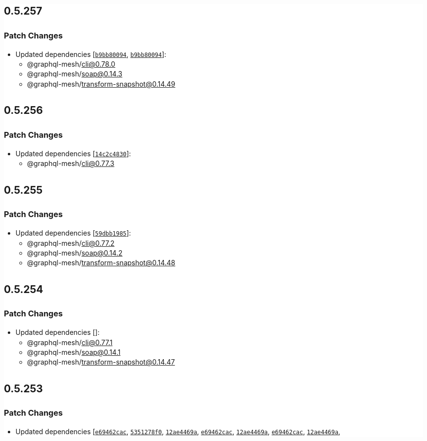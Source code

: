 ## 0.5.257

### Patch Changes

- Updated dependencies
  [[`b9bb80094`](https://github.com/Urigo/graphql-mesh/commit/b9bb8009407d27440267a5e9a7ec5dbfecc9bf8f),
  [`b9bb80094`](https://github.com/Urigo/graphql-mesh/commit/b9bb8009407d27440267a5e9a7ec5dbfecc9bf8f)]:
  - @graphql-mesh/cli@0.78.0
  - @graphql-mesh/soap@0.14.3
  - @graphql-mesh/transform-snapshot@0.14.49

## 0.5.256

### Patch Changes

- Updated dependencies
  [[`14c2c4830`](https://github.com/Urigo/graphql-mesh/commit/14c2c4830aa1994dadf4ae4a425e97aedb27fb76)]:
  - @graphql-mesh/cli@0.77.3

## 0.5.255

### Patch Changes

- Updated dependencies
  [[`59dbb1985`](https://github.com/Urigo/graphql-mesh/commit/59dbb1985b07a250f0113d70e0f55e467dc17812)]:
  - @graphql-mesh/cli@0.77.2
  - @graphql-mesh/soap@0.14.2
  - @graphql-mesh/transform-snapshot@0.14.48

## 0.5.254

### Patch Changes

- Updated dependencies []:
  - @graphql-mesh/cli@0.77.1
  - @graphql-mesh/soap@0.14.1
  - @graphql-mesh/transform-snapshot@0.14.47

## 0.5.253

### Patch Changes

- Updated dependencies
  [[`e69462cac`](https://github.com/Urigo/graphql-mesh/commit/e69462cac667c4ffb2d9ba35adeef15264d263fd),
  [`5351278f0`](https://github.com/Urigo/graphql-mesh/commit/5351278f0073b27d339c1bbcad410e9520638709),
  [`12ae4469a`](https://github.com/Urigo/graphql-mesh/commit/12ae4469aa89d613bfd36a87579adc1ae62c4a1f),
  [`e69462cac`](https://github.com/Urigo/graphql-mesh/commit/e69462cac667c4ffb2d9ba35adeef15264d263fd),
  [`12ae4469a`](https://github.com/Urigo/graphql-mesh/commit/12ae4469aa89d613bfd36a87579adc1ae62c4a1f),
  [`e69462cac`](https://github.com/Urigo/graphql-mesh/commit/e69462cac667c4ffb2d9ba35adeef15264d263fd),
  [`12ae4469a`](https://github.com/Urigo/graphql-mesh/commit/12ae4469aa89d613bfd36a87579adc1ae62c4a1f),